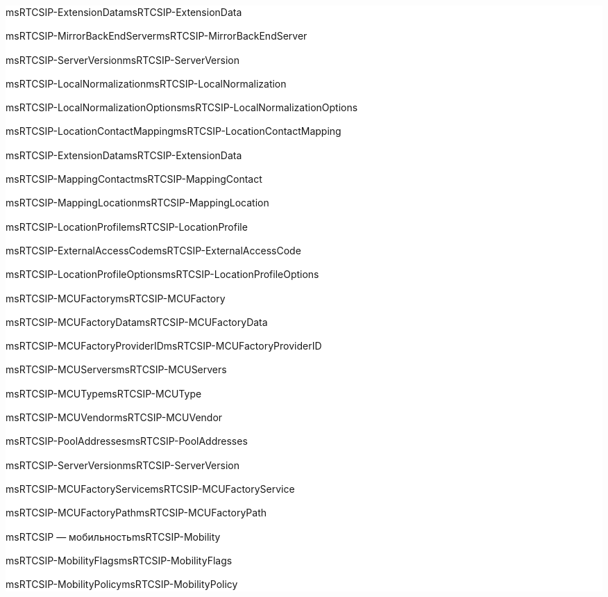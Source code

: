 <p><span data-ttu-id="c320a-184">msRTCSIP-ExtensionData</span><span class="sxs-lookup"><span data-stu-id="c320a-184">msRTCSIP-ExtensionData</span></span></p>
<p><span data-ttu-id="c320a-185">msRTCSIP-MirrorBackEndServer</span><span class="sxs-lookup"><span data-stu-id="c320a-185">msRTCSIP-MirrorBackEndServer</span></span></p>
<p><span data-ttu-id="c320a-186">msRTCSIP-ServerVersion</span><span class="sxs-lookup"><span data-stu-id="c320a-186">msRTCSIP-ServerVersion</span></span></p></td>
</tr>
<tr class="odd">
<td><p><span data-ttu-id="c320a-187">msRTCSIP-LocalNormalization</span><span class="sxs-lookup"><span data-stu-id="c320a-187">msRTCSIP-LocalNormalization</span></span></p></td>
<td><p><span data-ttu-id="c320a-188">msRTCSIP-LocalNormalizationOptions</span><span class="sxs-lookup"><span data-stu-id="c320a-188">msRTCSIP-LocalNormalizationOptions</span></span></p></td>
</tr>
<tr class="even">
<td><p><span data-ttu-id="c320a-189">msRTCSIP-LocationContactMapping</span><span class="sxs-lookup"><span data-stu-id="c320a-189">msRTCSIP-LocationContactMapping</span></span></p></td>
<td><p><span data-ttu-id="c320a-190">msRTCSIP-ExtensionData</span><span class="sxs-lookup"><span data-stu-id="c320a-190">msRTCSIP-ExtensionData</span></span></p>
<p><span data-ttu-id="c320a-191">msRTCSIP-MappingContact</span><span class="sxs-lookup"><span data-stu-id="c320a-191">msRTCSIP-MappingContact</span></span></p>
<p><span data-ttu-id="c320a-192">msRTCSIP-MappingLocation</span><span class="sxs-lookup"><span data-stu-id="c320a-192">msRTCSIP-MappingLocation</span></span></p></td>
</tr>
<tr class="odd">
<td><p><span data-ttu-id="c320a-193">msRTCSIP-LocationProfile</span><span class="sxs-lookup"><span data-stu-id="c320a-193">msRTCSIP-LocationProfile</span></span></p></td>
<td><p><span data-ttu-id="c320a-194">msRTCSIP-ExternalAccessCode</span><span class="sxs-lookup"><span data-stu-id="c320a-194">msRTCSIP-ExternalAccessCode</span></span></p>
<p><span data-ttu-id="c320a-195">msRTCSIP-LocationProfileOptions</span><span class="sxs-lookup"><span data-stu-id="c320a-195">msRTCSIP-LocationProfileOptions</span></span></p></td>
</tr>
<tr class="even">
<td><p><span data-ttu-id="c320a-196">msRTCSIP-MCUFactory</span><span class="sxs-lookup"><span data-stu-id="c320a-196">msRTCSIP-MCUFactory</span></span></p></td>
<td><p><span data-ttu-id="c320a-197">msRTCSIP-MCUFactoryData</span><span class="sxs-lookup"><span data-stu-id="c320a-197">msRTCSIP-MCUFactoryData</span></span></p>
<p><span data-ttu-id="c320a-198">msRTCSIP-MCUFactoryProviderID</span><span class="sxs-lookup"><span data-stu-id="c320a-198">msRTCSIP-MCUFactoryProviderID</span></span></p>
<p><span data-ttu-id="c320a-199">msRTCSIP-MCUServers</span><span class="sxs-lookup"><span data-stu-id="c320a-199">msRTCSIP-MCUServers</span></span></p>
<p><span data-ttu-id="c320a-200">msRTCSIP-MCUType</span><span class="sxs-lookup"><span data-stu-id="c320a-200">msRTCSIP-MCUType</span></span></p>
<p><span data-ttu-id="c320a-201">msRTCSIP-MCUVendor</span><span class="sxs-lookup"><span data-stu-id="c320a-201">msRTCSIP-MCUVendor</span></span></p>
<p><span data-ttu-id="c320a-202">msRTCSIP-PoolAddresses</span><span class="sxs-lookup"><span data-stu-id="c320a-202">msRTCSIP-PoolAddresses</span></span></p>
<p><span data-ttu-id="c320a-203">msRTCSIP-ServerVersion</span><span class="sxs-lookup"><span data-stu-id="c320a-203">msRTCSIP-ServerVersion</span></span></p></td>
</tr>
<tr class="odd">
<td><p><span data-ttu-id="c320a-204">msRTCSIP-MCUFactoryService</span><span class="sxs-lookup"><span data-stu-id="c320a-204">msRTCSIP-MCUFactoryService</span></span></p></td>
<td><p><span data-ttu-id="c320a-205">msRTCSIP-MCUFactoryPath</span><span class="sxs-lookup"><span data-stu-id="c320a-205">msRTCSIP-MCUFactoryPath</span></span></p></td>
</tr>
<tr class="even">
<td><p><span data-ttu-id="c320a-206">msRTCSIP — мобильность</span><span class="sxs-lookup"><span data-stu-id="c320a-206">msRTCSIP-Mobility</span></span></p></td>
<td><p><span data-ttu-id="c320a-207">msRTCSIP-MobilityFlags</span><span class="sxs-lookup"><span data-stu-id="c320a-207">msRTCSIP-MobilityFlags</span></span></p>
<p><span data-ttu-id="c320a-208">msRTCSIP-MobilityPolicy</span><span class="sxs-lookup"><span data-stu-id="c320a-208">msRTCSIP-MobilityPolicy</span></span></p></td>
</tr>
<tr class="odd">